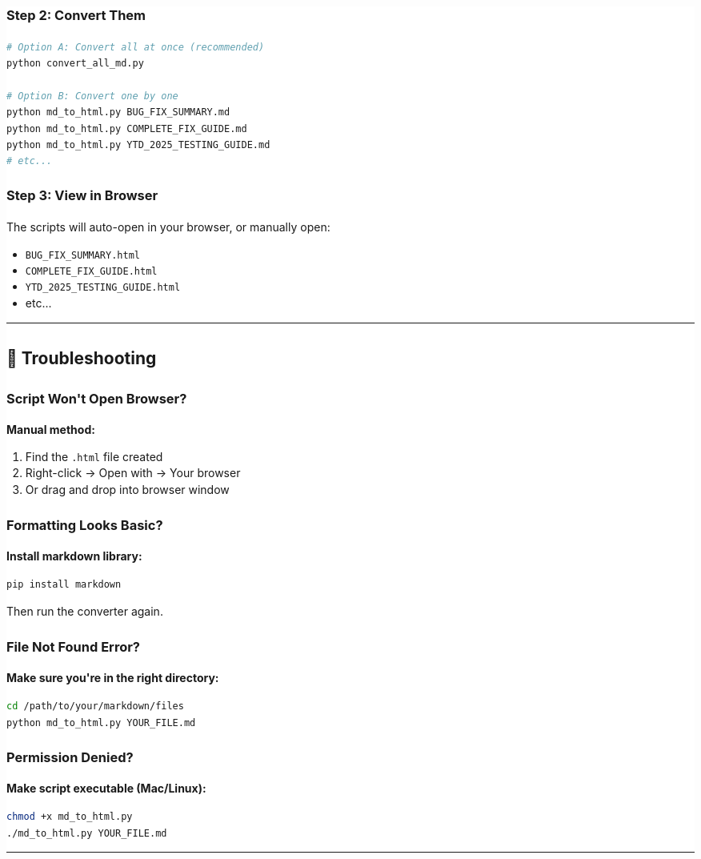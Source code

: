 ### Step 2: Convert Them
```bash
# Option A: Convert all at once (recommended)
python convert_all_md.py

# Option B: Convert one by one
python md_to_html.py BUG_FIX_SUMMARY.md
python md_to_html.py COMPLETE_FIX_GUIDE.md
python md_to_html.py YTD_2025_TESTING_GUIDE.md
# etc...
```

### Step 3: View in Browser
The scripts will auto-open in your browser, or manually open:
- `BUG_FIX_SUMMARY.html`
- `COMPLETE_FIX_GUIDE.html`
- `YTD_2025_TESTING_GUIDE.html`
- etc...

---

## 🔧 Troubleshooting

### Script Won't Open Browser?
**Manual method:**
1. Find the `.html` file created
2. Right-click → Open with → Your browser
3. Or drag and drop into browser window

### Formatting Looks Basic?
**Install markdown library:**
```bash
pip install markdown
```
Then run the converter again.

### File Not Found Error?
**Make sure you're in the right directory:**
```bash
cd /path/to/your/markdown/files
python md_to_html.py YOUR_FILE.md
```

### Permission Denied?
**Make script executable (Mac/Linux):**
```bash
chmod +x md_to_html.py
./md_to_html.py YOUR_FILE.md
```

---
